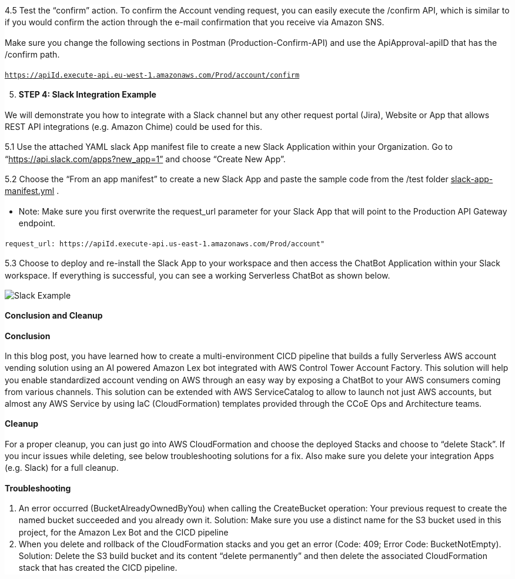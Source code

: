 
4.5 Test the “confirm” action. To confirm the Account vending request, you can easily execute the /confirm API, which is similar to if you would confirm the action through the e-mail confirmation that you receive via Amazon SNS.

Make sure you change the following sections in Postman (Production-Confirm-API) and use the ApiApproval-apiID that has the /confirm path.

<code>https://apiId.execute-api.eu-west-1.amazonaws.com/Prod/account/confirm</code>
<ol start="5">
 	<li><strong> STEP 4: Slack Integration Example</strong></li>
</ol>
We will demonstrate you how to integrate with a Slack channel but any other request portal (Jira), Website or App that allows REST API integrations (e.g. Amazon Chime) could be used for this.

5.1 Use the attached YAML slack App manifest file to create a new Slack Application within your Organization. Go to “https://api.slack.com/apps?new_app=1” and choose “Create New App”.

5.2 Choose the “From an app manifest” to create a new Slack App and paste the sample code from the /test folder <a href="https://aws-blogs-prod.amazon.com/devops/aws-control-tower-account-vending-through-amazon-lex-chatbot/test/slack-app-manifest.yml">slack-app-manifest.yml</a> .
<ul>
 	<li>Note: Make sure you first overwrite the request_url parameter for your Slack App that will point to the Production API Gateway endpoint.</li>
</ul>
<code>request_url: https://apiId.execute-api.us-east-1.amazonaws.com/Prod/account"</code>

5.3 Choose to deploy and re-install the Slack App to your workspace and then access the ChatBot Application within your Slack workspace. If everything is successful, you can see a working Serverless ChatBot as shown below.

<img class="aligncenter size-full wp-image-10894" src="https://d2908q01vomqb2.cloudfront.net/7719a1c782a1ba91c031a682a0a2f8658209adbf/2021/10/19/ishot-0134.jpg" alt="Slack Example" width="789" height="537" />

<strong>Conclusion and Cleanup</strong>

<strong>Conclusion</strong>

In this blog post, you have learned how to create a multi-environment CICD pipeline that builds a fully Serverless AWS account vending solution using an AI powered Amazon Lex bot integrated with AWS Control Tower Account Factory. This solution will help you enable standardized account vending on AWS through an easy way by exposing a ChatBot to your AWS consumers coming from various channels. This solution can be extended with AWS ServiceCatalog to allow to launch not just AWS accounts, but almost any AWS Service by using IaC (CloudFormation) templates provided through the CCoE Ops and Architecture teams.

<strong>Cleanup</strong>

For a proper cleanup, you can just go into AWS CloudFormation and choose the deployed Stacks and choose to “delete Stack”. If you incur issues while deleting, see below troubleshooting solutions for a fix. Also make sure you delete your integration Apps (e.g. Slack) for a full cleanup.

<strong>Troubleshooting</strong>
<ol>
 	<li>An error occurred (BucketAlreadyOwnedByYou) when calling the CreateBucket operation: Your previous request to create the named bucket succeeded and you already own it.
Solution: Make sure you use a distinct name for the S3 bucket used in this project, for the Amazon Lex Bot and the CICD pipeline</li>
 	<li>When you delete and rollback of the CloudFormation stacks and you get an error (Code: 409; Error Code: BucketNotEmpty).
Solution: Delete the S3 build bucket and its content “delete permanently” and then delete the associated CloudFormation stack that has created the CICD pipeline.</li>
</ol>
